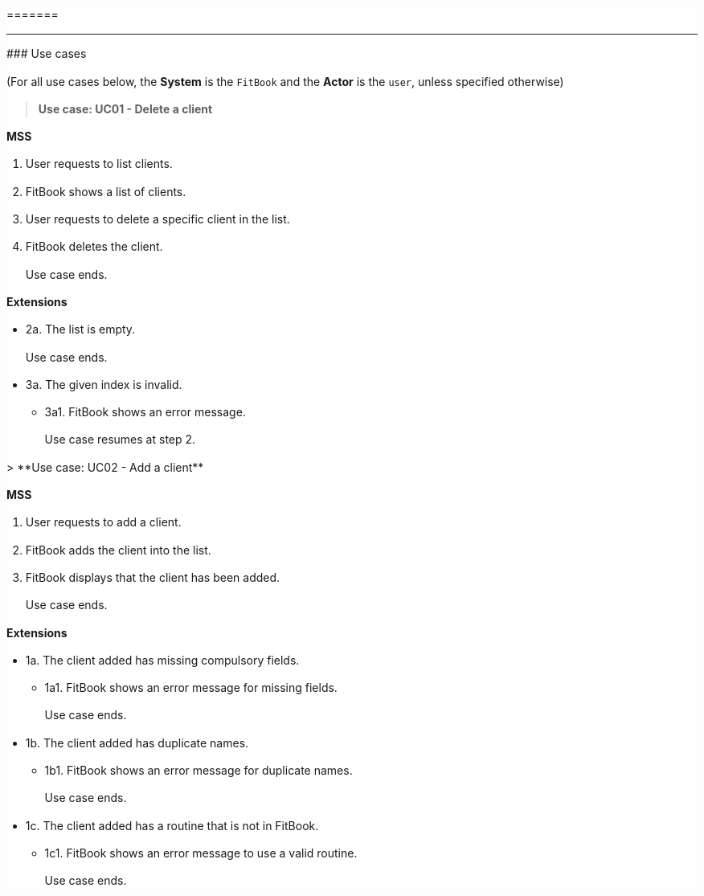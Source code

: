 =======

---
<div style="page-break-after: always;"></div>
### Use cases

(For all use cases below, the **System** is the `FitBook` and the **Actor** is the `user`, unless specified otherwise)

> **Use case: UC01 - Delete a client**

**MSS**

1.  User requests to list clients.
2.  FitBook shows a list of clients.
3.  User requests to delete a specific client in the list.
4.  FitBook deletes the client.

    Use case ends.

**Extensions**

* 2a. The list is empty.

  Use case ends.

* 3a. The given index is invalid.

    * 3a1. FitBook shows an error message.

      Use case resumes at step 2.
<div style="page-break-after: always;"></div>
> **Use case: UC02 - Add a client**

**MSS**

1. User requests to add a client.
2. FitBook adds the client into the list.
3. FitBook displays that the client has been added.

   Use case ends.

**Extensions**

* 1a. The client added has missing compulsory fields.

    * 1a1. FitBook shows an error message for missing fields.

      Use case ends.

* 1b. The client added has duplicate names.

    * 1b1. FitBook shows an error message for duplicate names.

       Use case ends.

* 1c. The client added has a routine that is not in FitBook.
    
    * 1c1. FitBook shows an error message to use a valid routine.

       Use case ends.
